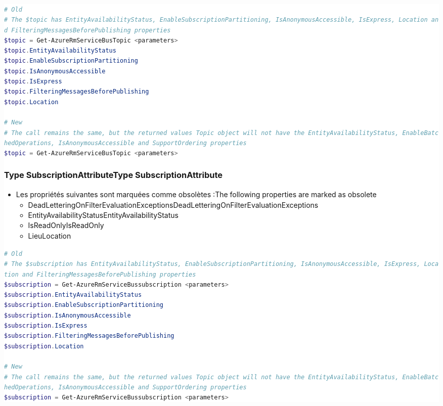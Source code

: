 ```powershell
# Old
# The $topic has EntityAvailabilityStatus, EnableSubscriptionPartitioning, IsAnonymousAccessible, IsExpress, Location and FilteringMessagesBeforePublishing properties
$topic = Get-AzureRmServiceBusTopic <parameters>
$topic.EntityAvailabilityStatus
$topic.EnableSubscriptionPartitioning
$topic.IsAnonymousAccessible
$topic.IsExpress
$topic.FilteringMessagesBeforePublishing
$topic.Location

# New
# The call remains the same, but the returned values Topic object will not have the EntityAvailabilityStatus, EnableBatchedOperations, IsAnonymousAccessible and SupportOrdering properties    
$topic = Get-AzureRmServiceBusTopic <parameters>
```
   
### <a name="type-subscriptionattribute"></a><span data-ttu-id="ffc84-306">**Type SubscriptionAttribute**</span><span class="sxs-lookup"><span data-stu-id="ffc84-306">**Type SubscriptionAttribute**</span></span>
- <span data-ttu-id="ffc84-307">Les propriétés suivantes sont marquées comme obsolètes :</span><span class="sxs-lookup"><span data-stu-id="ffc84-307">The following properties are marked as obsolete</span></span>
    - <span data-ttu-id="ffc84-308">DeadLetteringOnFilterEvaluationExceptions</span><span class="sxs-lookup"><span data-stu-id="ffc84-308">DeadLetteringOnFilterEvaluationExceptions</span></span>
    - <span data-ttu-id="ffc84-309">EntityAvailabilityStatus</span><span class="sxs-lookup"><span data-stu-id="ffc84-309">EntityAvailabilityStatus</span></span>
    - <span data-ttu-id="ffc84-310">IsReadOnly</span><span class="sxs-lookup"><span data-stu-id="ffc84-310">IsReadOnly</span></span>
    - <span data-ttu-id="ffc84-311">Lieu</span><span class="sxs-lookup"><span data-stu-id="ffc84-311">Location</span></span>
   
```powershell
# Old
# The $subscription has EntityAvailabilityStatus, EnableSubscriptionPartitioning, IsAnonymousAccessible, IsExpress, Location and FilteringMessagesBeforePublishing properties
$subscription = Get-AzureRmServiceBussubscription <parameters>
$subscription.EntityAvailabilityStatus
$subscription.EnableSubscriptionPartitioning
$subscription.IsAnonymousAccessible
$subscription.IsExpress
$subscription.FilteringMessagesBeforePublishing
$subscription.Location

# New
# The call remains the same, but the returned values Topic object will not have the EntityAvailabilityStatus, EnableBatchedOperations, IsAnonymousAccessible and SupportOrdering properties    
$subscription = Get-AzureRmServiceBussubscription <parameters>
```